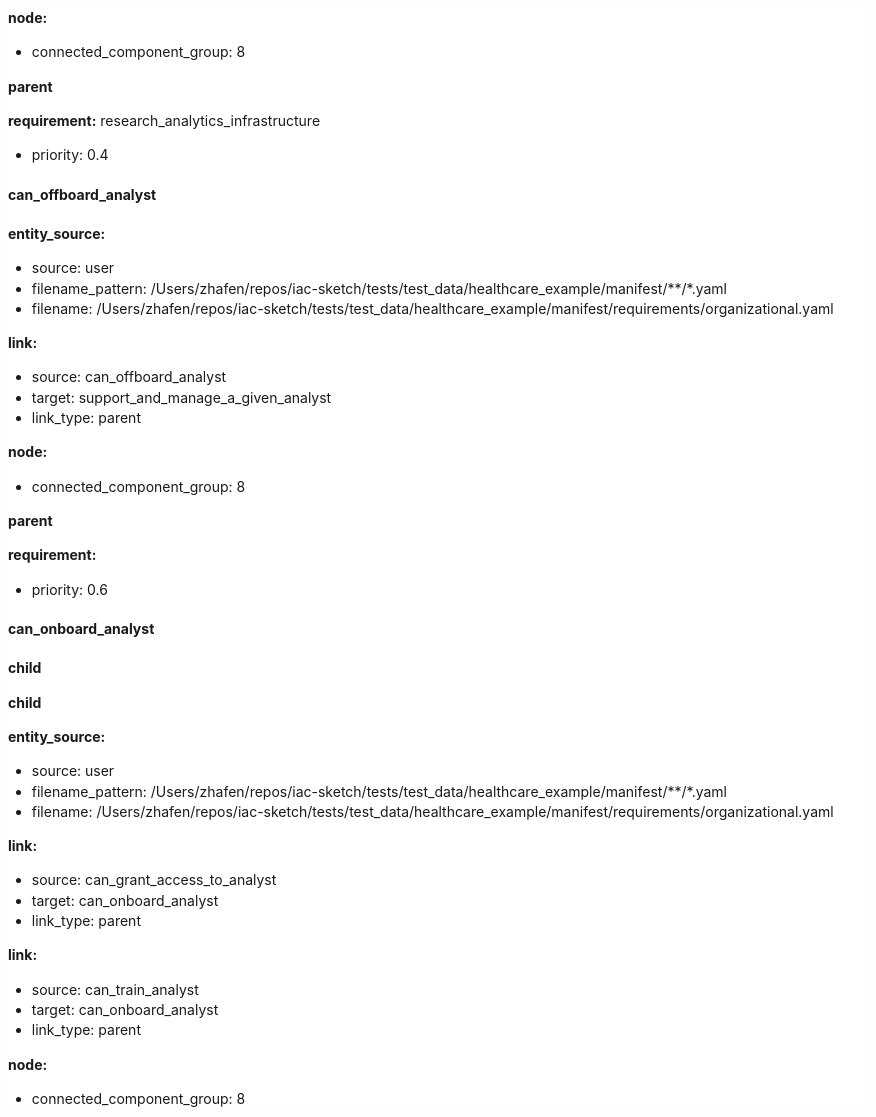 **node:**
- connected_component_group: 8

**parent**

**requirement:** research_analytics_infrastructure
- priority: 0.4


#### can_offboard_analyst

**entity_source:**
- source: user
- filename_pattern: /Users/zhafen/repos/iac-sketch/tests/test_data/healthcare_example/manifest/**/*.yaml
- filename: /Users/zhafen/repos/iac-sketch/tests/test_data/healthcare_example/manifest/requirements/organizational.yaml

**link:**
- source: can_offboard_analyst
- target: support_and_manage_a_given_analyst
- link_type: parent

**node:**
- connected_component_group: 8

**parent**

**requirement:**
- priority: 0.6


#### can_onboard_analyst

**child**

**child**

**entity_source:**
- source: user
- filename_pattern: /Users/zhafen/repos/iac-sketch/tests/test_data/healthcare_example/manifest/**/*.yaml
- filename: /Users/zhafen/repos/iac-sketch/tests/test_data/healthcare_example/manifest/requirements/organizational.yaml

**link:**
- source: can_grant_access_to_analyst
- target: can_onboard_analyst
- link_type: parent

**link:**
- source: can_train_analyst
- target: can_onboard_analyst
- link_type: parent

**node:**
- connected_component_group: 8
